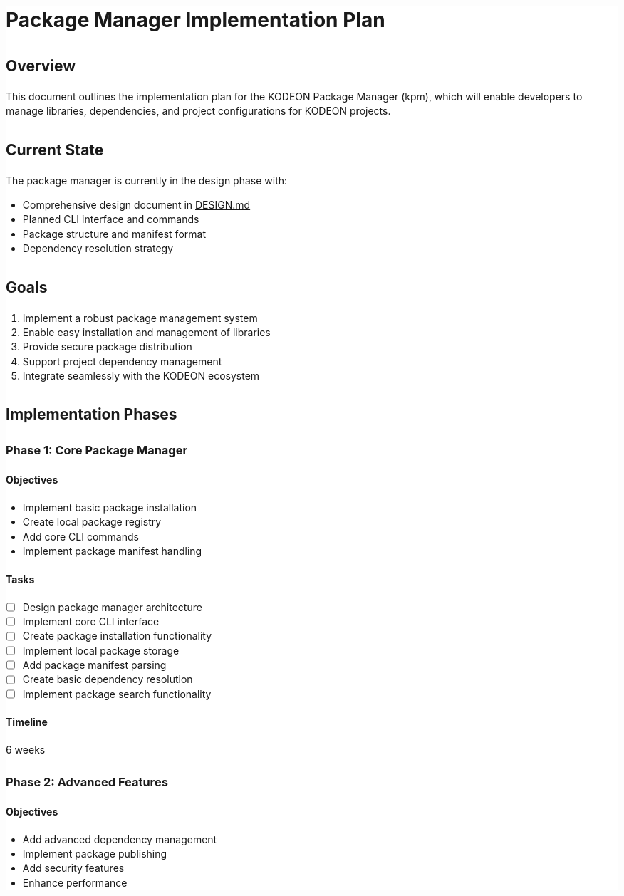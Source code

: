# Package Manager Implementation Plan

## Overview

This document outlines the implementation plan for the KODEON Package Manager (kpm), which will enable developers to manage libraries, dependencies, and project configurations for KODEON projects.

## Current State

The package manager is currently in the design phase with:
- Comprehensive design document in [DESIGN.md](DESIGN.md)
- Planned CLI interface and commands
- Package structure and manifest format
- Dependency resolution strategy

## Goals

1. Implement a robust package management system
2. Enable easy installation and management of libraries
3. Provide secure package distribution
4. Support project dependency management
5. Integrate seamlessly with the KODEON ecosystem

## Implementation Phases

### Phase 1: Core Package Manager

#### Objectives
- Implement basic package installation
- Create local package registry
- Add core CLI commands
- Implement package manifest handling

#### Tasks
- [ ] Design package manager architecture
- [ ] Implement core CLI interface
- [ ] Create package installation functionality
- [ ] Implement local package storage
- [ ] Add package manifest parsing
- [ ] Create basic dependency resolution
- [ ] Implement package search functionality

#### Timeline
6 weeks

### Phase 2: Advanced Features

#### Objectives
- Add advanced dependency management
- Implement package publishing
- Add security features
- Enhance performance

